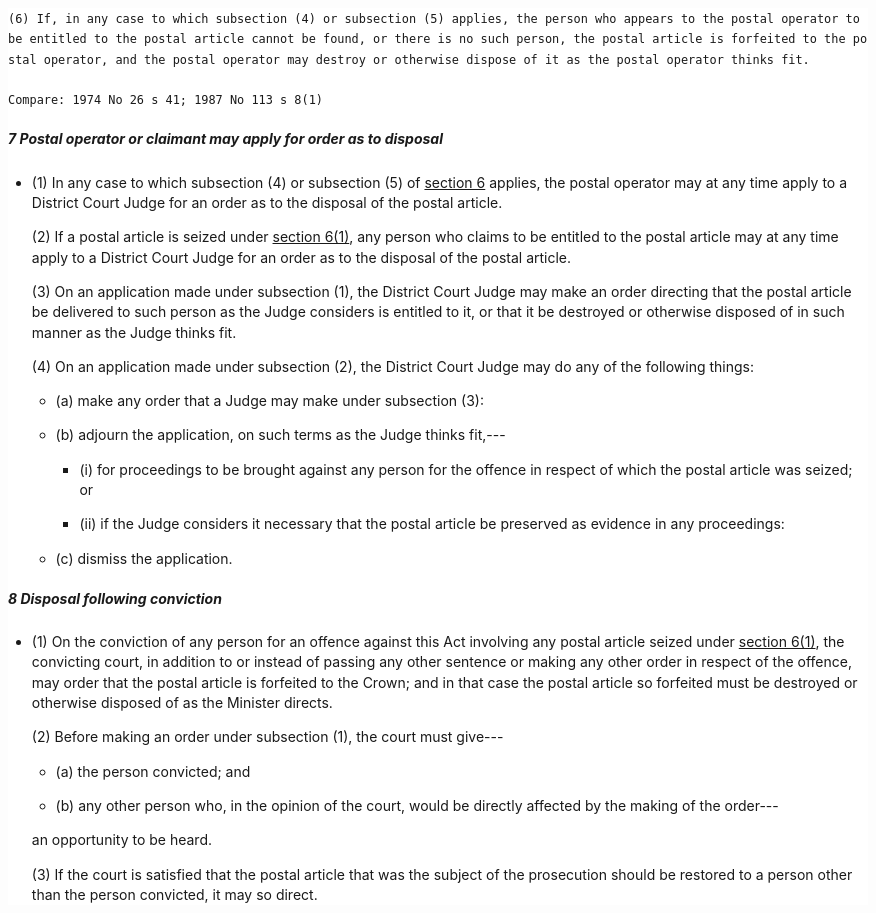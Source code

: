     (6) If, in any case to which subsection (4) or subsection (5) applies, the person who appears to the postal operator to be entitled to the postal article cannot be found, or there is no such person, the postal article is forfeited to the postal operator, and the postal operator may destroy or otherwise dispose of it as the postal operator thinks fit.
    
    Compare: 1974 No 26 s 41; 1987 No 113 s 8(1)

##### 7 Postal operator or claimant may apply for order as to disposal
    
*   (1) In any case to which subsection (4) or subsection (5) of [section 6][11] applies, the postal operator may at any time apply to a District Court Judge for an order as to the disposal of the postal article.
    
    (2) If a postal article is seized under [section 6(1)][11], any person who claims to be entitled to the postal article may at any time apply to a District Court Judge for an order as to the disposal of the postal article.
    
    (3) On an application made under subsection (1), the District Court Judge may make an order directing that the postal article be delivered to such person as the Judge considers is entitled to it, or that it be destroyed or otherwise disposed of in such manner as the Judge thinks fit.
    
    (4) On an application made under subsection (2), the District Court Judge may do any of the following things:
        
    *   (a) make any order that a Judge may make under subsection (3):
    
    *   (b) adjourn the application, on such terms as the Judge thinks fit,---
            
        *   (i) for proceedings to be brought against any person for the offence in respect of which the postal article was seized; or
        
        *   (ii) if the Judge considers it necessary that the postal article be preserved as evidence in any proceedings:
        
        
    
    *   (c) dismiss the application.
    
    

##### 8 Disposal following conviction
    
*   (1) On the conviction of any person for an offence against this Act involving any postal article seized under [section 6(1)][11], the convicting court, in addition to or instead of passing any other sentence or making any other order in respect of the offence, may order that the postal article is forfeited to the Crown; and in that case the postal article so forfeited must be destroyed or otherwise disposed of as the Minister directs.
    
    (2) Before making an order under subsection (1), the court must give---
        
    *   (a) the person convicted; and
    
    *   (b) any other person who, in the opinion of the court, would be directly affected by the making of the order---
    
    an opportunity to be heard.
    
    (3) If the court is satisfied that the postal article that was the subject of the prosecution should be restored to a person other than the person convicted, it may so direct.
    

[0]: http://www.legislation.govt.nz/act/public/1998/0002/latest/link.aspx?id=DLM195466
[1]: http://www.legislation.govt.nz/act/public/1998/0002/latest/whole.html#DLM423260
[2]: http://www.legislation.govt.nz/act/public/1998/0002/latest/whole.html#DLM423262
[3]: http://www.legislation.govt.nz/act/public/1998/0002/latest/whole.html#DLM423263
[4]: http://www.legislation.govt.nz/act/public/1998/0002/latest/whole.html#DLM423264
[5]: http://www.legislation.govt.nz/act/public/1998/0002/latest/whole.html#DLM423299
[6]: http://www.legislation.govt.nz/act/public/1998/0002/latest/whole.html#DLM423700
[7]: http://www.legislation.govt.nz/act/public/1998/0002/latest/whole.html#DLM423701
[8]: http://www.legislation.govt.nz/act/public/1998/0002/latest/whole.html#DLM423702
[9]: http://www.legislation.govt.nz/act/public/1998/0002/latest/whole.html#DLM423703
[10]: http://www.legislation.govt.nz/act/public/1998/0002/latest/whole.html#DLM423704
[11]: http://www.legislation.govt.nz/act/public/1998/0002/latest/whole.html#DLM423706
[12]: http://www.legislation.govt.nz/act/public/1998/0002/latest/whole.html#DLM423707
[13]: http://www.legislation.govt.nz/act/public/1998/0002/latest/whole.html#DLM423708
[14]: http://www.legislation.govt.nz/act/public/1998/0002/latest/whole.html#DLM423709
[15]: http://www.legislation.govt.nz/act/public/1998/0002/latest/whole.html#DLM423710
[16]: http://www.legislation.govt.nz/act/public/1998/0002/latest/whole.html#DLM423712
[17]: http://www.legislation.govt.nz/act/public/1998/0002/latest/whole.html#DLM423713
[18]: http://www.legislation.govt.nz/act/public/1998/0002/latest/whole.html#DLM423714
[19]: http://www.legislation.govt.nz/act/public/1998/0002/latest/whole.html#DLM423715
[20]: http://www.legislation.govt.nz/act/public/1998/0002/latest/whole.html#DLM423716
[21]: http://www.legislation.govt.nz/act/public/1998/0002/latest/whole.html#DLM423717
[22]: http://www.legislation.govt.nz/act/public/1998/0002/latest/whole.html#DLM423718
[23]: http://www.legislation.govt.nz/act/public/1998/0002/latest/whole.html#DLM423719
[24]: http://www.legislation.govt.nz/act/public/1998/0002/latest/whole.html#DLM423720
[25]: http://www.legislation.govt.nz/act/public/1998/0002/latest/whole.html#DLM423721
[26]: http://www.legislation.govt.nz/act/public/1998/0002/latest/whole.html#DLM423722
[27]: http://www.legislation.govt.nz/act/public/1998/0002/latest/whole.html#DLM423723
[28]: http://www.legislation.govt.nz/act/public/1998/0002/latest/whole.html#DLM423724
[29]: http://www.legislation.govt.nz/act/public/1998/0002/latest/whole.html#DLM423725
[30]: http://www.legislation.govt.nz/act/public/1998/0002/latest/whole.html#DLM423726
[31]: http://www.legislation.govt.nz/act/public/1998/0002/latest/whole.html#DLM423727
[32]: http://www.legislation.govt.nz/act/public/1998/0002/latest/whole.html#DLM423728
[33]: http://www.legislation.govt.nz/act/public/1998/0002/latest/whole.html#DLM423729
[34]: http://www.legislation.govt.nz/act/public/1998/0002/latest/whole.html#DLM423730
[35]: http://www.legislation.govt.nz/act/public/1998/0002/latest/whole.html#DLM423731
[36]: http://www.legislation.govt.nz/act/public/1998/0002/latest/whole.html#DLM423732
[37]: http://www.legislation.govt.nz/act/public/1998/0002/latest/whole.html#DLM423733
[38]: http://www.legislation.govt.nz/act/public/1998/0002/latest/whole.html#DLM423734
[39]: http://www.legislation.govt.nz/act/public/1998/0002/latest/whole.html#DLM423735
[40]: http://www.legislation.govt.nz/act/public/1998/0002/latest/whole.html#DLM423736
[41]: http://www.legislation.govt.nz/act/public/1998/0002/latest/whole.html#DLM423737
[42]: http://www.legislation.govt.nz/act/public/1998/0002/latest/whole.html#DLM423738
[43]: http://www.legislation.govt.nz/act/public/1998/0002/latest/whole.html#DLM423739
[44]: http://www.legislation.govt.nz/act/public/1998/0002/latest/whole.html#DLM423740
[45]: http://www.legislation.govt.nz/act/public/1998/0002/latest/whole.html#DLM423741
[46]: http://www.legislation.govt.nz/act/public/1998/0002/latest/whole.html#DLM423742
[47]: http://www.legislation.govt.nz/act/public/1998/0002/latest/whole.html#DLM423743
[48]: http://www.legislation.govt.nz/act/public/1998/0002/latest/whole.html#DLM423744
[49]: http://www.legislation.govt.nz/act/public/1998/0002/latest/whole.html#DLM423745
[50]: http://www.legislation.govt.nz/act/public/1998/0002/latest/whole.html#DLM423746
[51]: http://www.legislation.govt.nz/act/public/1998/0002/latest/whole.html#DLM423747
[52]: http://www.legislation.govt.nz/act/public/1998/0002/latest/whole.html#DLM423748
[53]: http://www.legislation.govt.nz/act/public/1998/0002/latest/whole.html#DLM423749
[54]: http://www.legislation.govt.nz/act/public/1998/0002/latest/whole.html#DLM423750
[55]: http://www.legislation.govt.nz/act/public/1998/0002/latest/whole.html#DLM423751
[56]: http://www.legislation.govt.nz/act/public/1998/0002/latest/whole.html#DLM423752
[57]: http://www.legislation.govt.nz/act/public/1998/0002/latest/whole.html#DLM423753
[58]: http://www.legislation.govt.nz/act/public/1998/0002/latest/whole.html#DLM423754
[59]: http://www.legislation.govt.nz/act/public/1998/0002/latest/whole.html#DLM423755
[60]: http://www.legislation.govt.nz/act/public/1998/0002/latest/whole.html#DLM423756
[61]: http://www.legislation.govt.nz/act/public/1998/0002/latest/whole.html#DLM423757
[62]: http://www.legislation.govt.nz/act/public/1998/0002/latest/whole.html#DLM423758
[63]: http://www.legislation.govt.nz/act/public/1998/0002/latest/whole.html#DLM423759
[64]: http://www.legislation.govt.nz/act/public/1998/0002/latest/whole.html#DLM423760
[65]: http://www.legislation.govt.nz/act/public/1998/0002/latest/whole.html#DLM423761
[66]: http://www.legislation.govt.nz/act/public/1998/0002/latest/whole.html#DLM423762
[67]: http://www.legislation.govt.nz/act/public/1998/0002/latest/whole.html#DLM423763
[68]: http://www.legislation.govt.nz/act/public/1998/0002/latest/whole.html#DLM423764
[69]: http://www.legislation.govt.nz/act/public/1998/0002/latest/whole.html#DLM423765
[70]: http://www.legislation.govt.nz/act/public/1998/0002/latest/whole.html#DLM423766
[71]: http://www.legislation.govt.nz/act/public/1998/0002/latest/whole.html#DLM423767
[72]: http://www.legislation.govt.nz/act/public/1998/0002/latest/whole.html#DLM423768
[73]: http://www.legislation.govt.nz/act/public/1998/0002/latest/whole.html#DLM423769
[74]: http://www.legislation.govt.nz/act/public/1998/0002/latest/whole.html#DLM423770
[75]: http://www.legislation.govt.nz/act/public/1998/0002/latest/whole.html#DLM423771
[76]: http://www.legislation.govt.nz/act/public/1998/0002/latest/whole.html#DLM423772
[77]: http://www.legislation.govt.nz/act/public/1998/0002/latest/whole.html#DLM423773
[78]: http://www.legislation.govt.nz/act/public/1998/0002/latest/whole.html#DLM423774
[79]: http://www.legislation.govt.nz/act/public/1998/0002/latest/whole.html#DLM423775
[80]: http://www.legislation.govt.nz/act/public/1998/0002/latest/whole.html#DLM423776
[81]: http://www.legislation.govt.nz/act/public/1998/0002/latest/whole.html#DLM423777
[82]: http://www.legislation.govt.nz/act/public/1998/0002/latest/whole.html#DLM423778
[83]: http://www.legislation.govt.nz/act/public/1998/0002/latest/whole.html#DLM423779
[84]: http://www.legislation.govt.nz/act/public/1998/0002/latest/whole.html#DLM423780
[85]: http://www.legislation.govt.nz/act/public/1998/0002/latest/whole.html#DLM423781
[86]: http://www.legislation.govt.nz/act/public/1998/0002/latest/whole.html#DLM423782
[87]: http://www.legislation.govt.nz/act/public/1998/0002/latest/whole.html#DLM423784
[88]: http://www.legislation.govt.nz/act/public/1998/0002/latest/whole.html#DLM423785
[89]: http://www.legislation.govt.nz/act/public/1998/0002/latest/whole.html#DLM423786
[90]: http://www.legislation.govt.nz/act/public/1998/0002/latest/whole.html#DLM423787
[91]: http://www.legislation.govt.nz/act/public/1998/0002/latest/whole.html#DLM423788
[92]: http://www.legislation.govt.nz/act/public/1998/0002/latest/whole.html#DLM423789
[93]: http://www.legislation.govt.nz/act/public/1998/0002/latest/whole.html#DLM423790
[94]: http://www.legislation.govt.nz/act/public/1998/0002/latest/link.aspx?id=DLM245754
[95]: http://www.legislation.govt.nz/act/public/1998/0002/latest/link.aspx?id=DLM319569
[96]: http://www.legislation.govt.nz/act/public/1998/0002/latest/link.aspx?id=DLM97376
[97]: http://www.legislation.govt.nz/act/public/1998/0002/latest/link.aspx?id=DLM327394
[98]: http://www.legislation.govt.nz/act/public/1998/0002/latest/link.aspx?id=DLM436100
[99]: http://www.legislation.govt.nz/act/public/1998/0002/latest/link.aspx?id=DLM436222
[100]: http://www.legislation.govt.nz/act/public/1998/0002/latest/link.aspx?id=DLM436239
[101]: http://www.legislation.govt.nz/act/public/1998/0002/latest/link.aspx?id=DLM436264
[102]: http://www.legislation.govt.nz/act/public/1998/0002/latest/link.aspx?id=DLM436276
[103]: http://www.legislation.govt.nz/act/public/1998/0002/latest/link.aspx?id=DLM319999
[104]: http://www.legislation.govt.nz/act/public/1998/0002/latest/link.aspx?id=DLM320101
[105]: http://www.legislation.govt.nz/act/public/1998/0002/latest/link.aspx?id=DLM3360714
[106]: http://www.legislation.govt.nz/act/public/1998/0002/latest/link.aspx?id=DLM432115
[107]: http://www.legislation.govt.nz/act/public/1998/0002/latest/link.aspx?id=DLM145965
[108]: http://www.legislation.govt.nz/act/public/1998/0002/latest/link.aspx?id=DLM314622
[109]: http://www.legislation.govt.nz/act/public/1998/0002/latest/link.aspx?id=DLM377336
[110]: http://www.legislation.govt.nz/act/public/1998/0002/latest/link.aspx?id=DLM376605
[111]: http://www.legislation.govt.nz/act/public/1998/0002/latest/link.aspx?id=DLM3360417
[112]: http://www.legislation.govt.nz/act/public/1998/0002/latest/link.aspx?id=DLM314181
[113]: http://www.legislation.govt.nz/act/public/1998/0002/latest/link.aspx?id=DLM314182
[114]: http://www.legislation.govt.nz/act/public/1998/0002/latest/link.aspx?id=DLM316315
[115]: http://www.legislation.govt.nz/act/public/1998/0002/latest/link.aspx?id=DLM1102349
[116]: http://www.legislation.govt.nz/act/public/1998/0002/latest/link.aspx?id=DLM119717
[117]: http://www.legislation.govt.nz/act/public/1998/0002/latest/link.aspx?id=DLM282475
[118]: http://www.legislation.govt.nz/act/public/1998/0002/latest/link.aspx?id=DLM119720
[119]: http://www.legislation.govt.nz/act/public/1998/0002/latest/link.aspx?id=DLM282476
[120]: http://www.legislation.govt.nz/act/public/1998/0002/latest/link.aspx?id=DLM119723
[121]: http://www.legislation.govt.nz/act/public/1998/0002/latest/link.aspx?id=DLM282477
[122]: http://www.legislation.govt.nz/act/public/1998/0002/latest/link.aspx?id=DLM119726
[123]: http://www.legislation.govt.nz/act/public/1998/0002/latest/link.aspx?id=DLM282478
[124]: http://www.legislation.govt.nz/act/public/1998/0002/latest/link.aspx?id=DLM283392
[125]: http://www.legislation.govt.nz/act/public/1998/0002/latest/link.aspx?id=DLM113350
[126]: http://www.legislation.govt.nz/act/public/1998/0002/latest/link.aspx?id=DLM98662
[127]: http://www.legislation.govt.nz/act/public/1998/0002/latest/link.aspx?id=DLM125679
[128]: http://www.legislation.govt.nz/act/public/1998/0002/latest/link.aspx?id=DLM380404
[129]: http://www.legislation.govt.nz/act/public/1998/0002/latest/link.aspx?id=DLM31458
[130]: http://www.legislation.govt.nz/act/public/1998/0002/latest/link.aspx?id=DLM73363
[131]: http://www.legislation.govt.nz/act/public/1998/0002/latest/link.aspx?id=DLM206946
[132]: http://www.legislation.govt.nz/act/public/1998/0002/latest/link.aspx?id=DLM379982
[133]: http://www.legislation.govt.nz/act/public/1998/0002/latest/link.aspx?id=DLM82442
[134]: http://www.legislation.govt.nz/act/public/1998/0002/latest/link.aspx?id=DLM63237
[135]: http://www.legislation.govt.nz/act/public/1998/0002/latest/link.aspx?id=DLM436106
[136]: http://www.legislation.govt.nz/act/public/1998/0002/latest/link.aspx?id=DLM23089
[137]: http://www.legislation.govt.nz/act/public/1998/0002/latest/link.aspx?id=DLM314584
[138]: http://www.legislation.govt.nz/act/public/1998/0002/latest/link.aspx?id=DLM399737
[139]: http://www.legislation.govt.nz/act/public/1998/0002/latest/link.aspx?id=DLM314314
[140]: http://www.legislation.govt.nz/act/public/1998/0002/latest/link.aspx?id=DLM147020
[141]: http://www.legislation.govt.nz/act/public/1998/0002/latest/link.aspx?id=DLM195439
[142]: http://www.legislation.govt.nz/act/public/1998/0002/latest/link.aspx?id=DLM195468
[143]: http://www.legislation.govt.nz/act/public/1998/0002/latest/link.aspx?id=DLM195470
[144]: http://www.legislation.govt.nz/act/public/1998/0002/latest/link.aspx?id=DLM113344
[145]: http://www.legislation.govt.nz/act/public/1998/0002/latest/link.aspx?id=DLM31885
